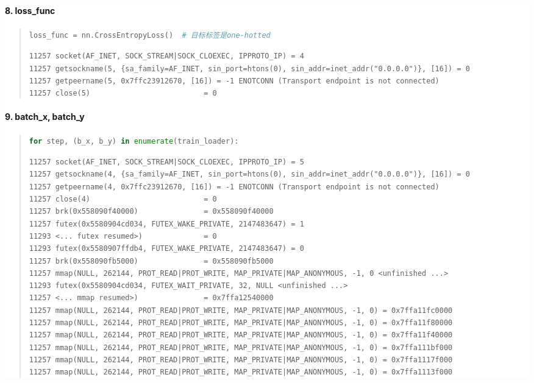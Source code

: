 



#### 8. loss_func

>```python
>loss_func = nn.CrossEntropyLoss()  # 目标标签是one-hotted
>```
>
>
>
>```
>11257 socket(AF_INET, SOCK_STREAM|SOCK_CLOEXEC, IPPROTO_IP) = 4
>11257 getsockname(5, {sa_family=AF_INET, sin_port=htons(0), sin_addr=inet_addr("0.0.0.0")}, [16]) = 0
>11257 getpeername(5, 0x7ffc23912670, [16]) = -1 ENOTCONN (Transport endpoint is not connected)
>11257 close(5)                          = 0
>```





#### 9. batch_x, batch_y

>``` python
>for step, (b_x, b_y) in enumerate(train_loader):
>```
>
> 
>
>```
>11257 socket(AF_INET, SOCK_STREAM|SOCK_CLOEXEC, IPPROTO_IP) = 5
>11257 getsockname(4, {sa_family=AF_INET, sin_port=htons(0), sin_addr=inet_addr("0.0.0.0")}, [16]) = 0
>11257 getpeername(4, 0x7ffc23912670, [16]) = -1 ENOTCONN (Transport endpoint is not connected)
>11257 close(4)                          = 0
>11257 brk(0x558090f40000)               = 0x558090f40000
>11257 futex(0x5580904cd034, FUTEX_WAKE_PRIVATE, 2147483647) = 1
>11293 <... futex resumed>)              = 0
>11293 futex(0x5580907ffdb4, FUTEX_WAKE_PRIVATE, 2147483647) = 0
>11257 brk(0x558090fb5000)               = 0x558090fb5000
>11257 mmap(NULL, 262144, PROT_READ|PROT_WRITE, MAP_PRIVATE|MAP_ANONYMOUS, -1, 0 <unfinished ...>
>11293 futex(0x5580904cd034, FUTEX_WAIT_PRIVATE, 32, NULL <unfinished ...>
>11257 <... mmap resumed>)               = 0x7ffa12540000
>11257 mmap(NULL, 262144, PROT_READ|PROT_WRITE, MAP_PRIVATE|MAP_ANONYMOUS, -1, 0) = 0x7ffa11fc0000
>11257 mmap(NULL, 262144, PROT_READ|PROT_WRITE, MAP_PRIVATE|MAP_ANONYMOUS, -1, 0) = 0x7ffa11f80000
>11257 mmap(NULL, 262144, PROT_READ|PROT_WRITE, MAP_PRIVATE|MAP_ANONYMOUS, -1, 0) = 0x7ffa11f40000
>11257 mmap(NULL, 262144, PROT_READ|PROT_WRITE, MAP_PRIVATE|MAP_ANONYMOUS, -1, 0) = 0x7ffa111bf000
>11257 mmap(NULL, 262144, PROT_READ|PROT_WRITE, MAP_PRIVATE|MAP_ANONYMOUS, -1, 0) = 0x7ffa1117f000
>11257 mmap(NULL, 262144, PROT_READ|PROT_WRITE, MAP_PRIVATE|MAP_ANONYMOUS, -1, 0) = 0x7ffa1113f000
>```



